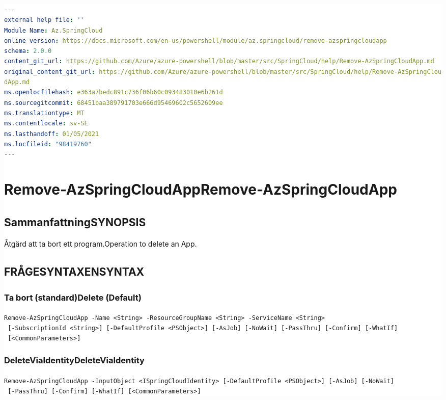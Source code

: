 ```yaml
---
external help file: ''
Module Name: Az.SpringCloud
online version: https://docs.microsoft.com/en-us/powershell/module/az.springcloud/remove-azspringcloudapp
schema: 2.0.0
content_git_url: https://github.com/Azure/azure-powershell/blob/master/src/SpringCloud/help/Remove-AzSpringCloudApp.md
original_content_git_url: https://github.com/Azure/azure-powershell/blob/master/src/SpringCloud/help/Remove-AzSpringCloudApp.md
ms.openlocfilehash: e363a7bedc891c736f06b60c093483010e6b261d
ms.sourcegitcommit: 68451baa389791703e666d95469602c5652609ee
ms.translationtype: MT
ms.contentlocale: sv-SE
ms.lasthandoff: 01/05/2021
ms.locfileid: "98419760"
---
```

# <span data-ttu-id="3b450-101">Remove-AzSpringCloudApp</span><span class="sxs-lookup"><span data-stu-id="3b450-101">Remove-AzSpringCloudApp</span></span>

## <span data-ttu-id="3b450-102">Sammanfattning</span><span class="sxs-lookup"><span data-stu-id="3b450-102">SYNOPSIS</span></span>
<span data-ttu-id="3b450-103">Åtgärd att ta bort ett program.</span><span class="sxs-lookup"><span data-stu-id="3b450-103">Operation to delete an App.</span></span>

## <span data-ttu-id="3b450-104">FRÅGESYNTAXEN</span><span class="sxs-lookup"><span data-stu-id="3b450-104">SYNTAX</span></span>

### <span data-ttu-id="3b450-105">Ta bort (standard)</span><span class="sxs-lookup"><span data-stu-id="3b450-105">Delete (Default)</span></span>
```
Remove-AzSpringCloudApp -Name <String> -ResourceGroupName <String> -ServiceName <String>
 [-SubscriptionId <String>] [-DefaultProfile <PSObject>] [-AsJob] [-NoWait] [-PassThru] [-Confirm] [-WhatIf]
 [<CommonParameters>]
```

### <span data-ttu-id="3b450-106">DeleteViaIdentity</span><span class="sxs-lookup"><span data-stu-id="3b450-106">DeleteViaIdentity</span></span>
```
Remove-AzSpringCloudApp -InputObject <ISpringCloudIdentity> [-DefaultProfile <PSObject>] [-AsJob] [-NoWait]
 [-PassThru] [-Confirm] [-WhatIf] [<CommonParameters>]
```
